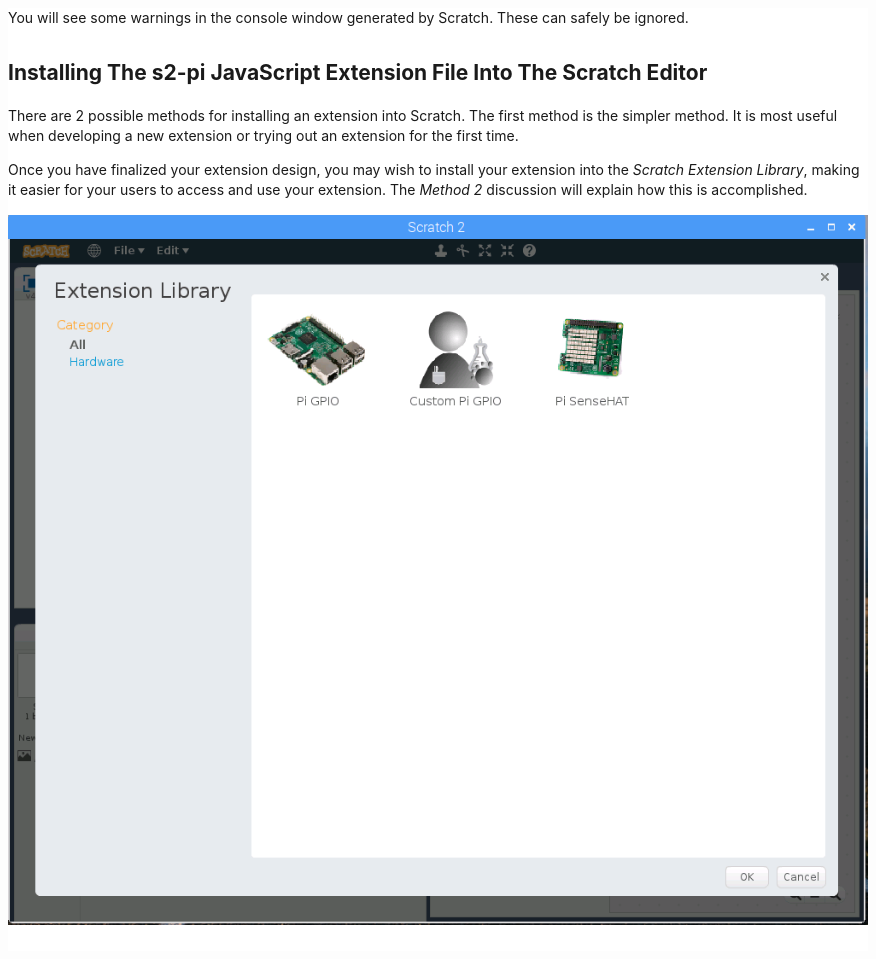 You will see some warnings in the console window generated by Scratch. These can safely be
ignored.
    
## Installing The s2-pi JavaScript Extension File Into The Scratch Editor

There are 2 possible methods for installing an extension into Scratch. 
The first method is the
simpler method. It is most useful when developing a new extension or trying out an 
extension for the first time.

Once you have finalized your extension design, you may wish to install your extension 
into the *Scratch
Extension Library*, making it easier for your users to access and use your extension.
The *Method 2* discussion will explain how this is accomplished.

<div style="text-align: center;"><IMG SRC="./images/custom_pi.png" ALT="image"></div>
   <br>
   